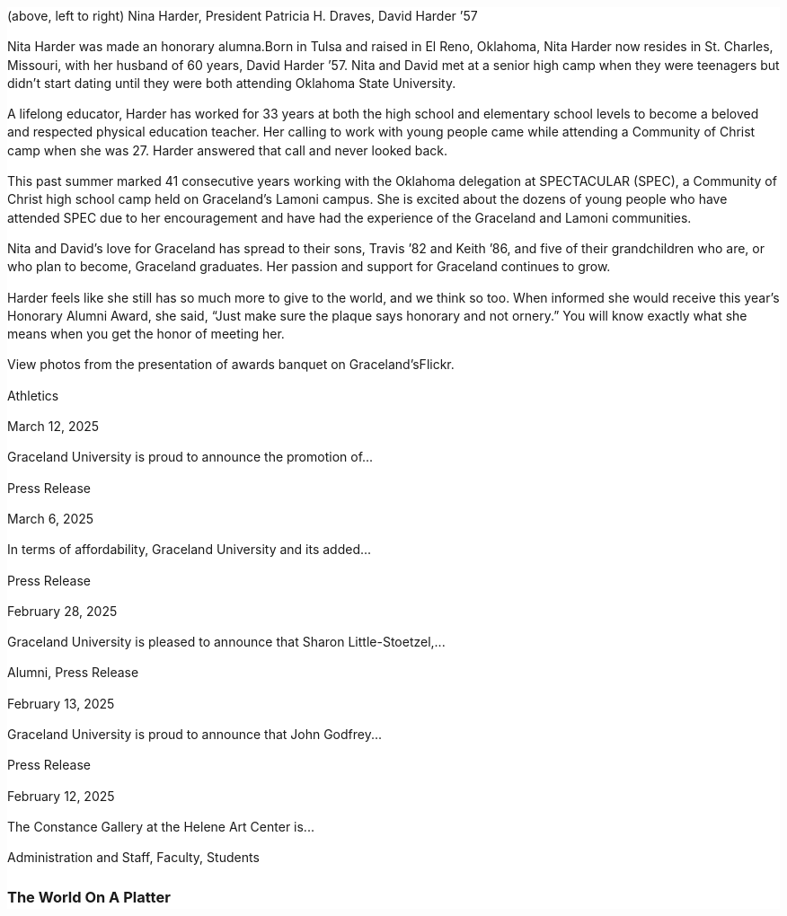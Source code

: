 (above, left to right) Nina Harder, President Patricia H. Draves, David Harder ’57

Nita Harder was made an honorary alumna.Born in Tulsa and raised in El Reno, Oklahoma, Nita Harder now resides in St. Charles, Missouri, with her husband of 60 years, David Harder ’57. Nita and David met at a senior high camp when they were teenagers but didn’t start dating until they were both attending Oklahoma State University.

A lifelong educator, Harder has worked for 33 years at both the high school and elementary school levels to become a beloved and respected physical education teacher. Her calling to work with young people came while attending a Community of Christ camp when she was 27. Harder answered that call and never looked back.

This past summer marked 41 consecutive years working with the Oklahoma delegation at SPECTACULAR (SPEC), a Community of Christ high school camp held on Graceland’s Lamoni campus. She is excited about the dozens of young people who have attended SPEC due to her encouragement and have had the experience of the Graceland and Lamoni communities.

Nita and David’s love for Graceland has spread to their sons, Travis ’82 and Keith ’86, and five of their grandchildren who are, or who plan to become, Graceland graduates. Her passion and support for Graceland continues to grow.

Harder feels like she still has so much more to give to the world, and we think so too. When informed she would receive this year’s Honorary Alumni Award, she said, “Just make sure the plaque says honorary and not ornery.” You will know exactly what she means when you get the honor of meeting her.

View photos from the presentation of awards banquet on Graceland’sFlickr.

Athletics

March 12, 2025

Graceland University is proud to announce the promotion of...

Press Release

March 6, 2025

In terms of affordability, Graceland University and its added...

Press Release

February 28, 2025

Graceland University is pleased to announce that Sharon Little-Stoetzel,...

Alumni, Press Release

February 13, 2025

Graceland University is proud to announce that John Godfrey...

Press Release

February 12, 2025

The Constance Gallery at the Helene Art Center is...

Administration and Staff, Faculty, Students

### The World On A Platter
